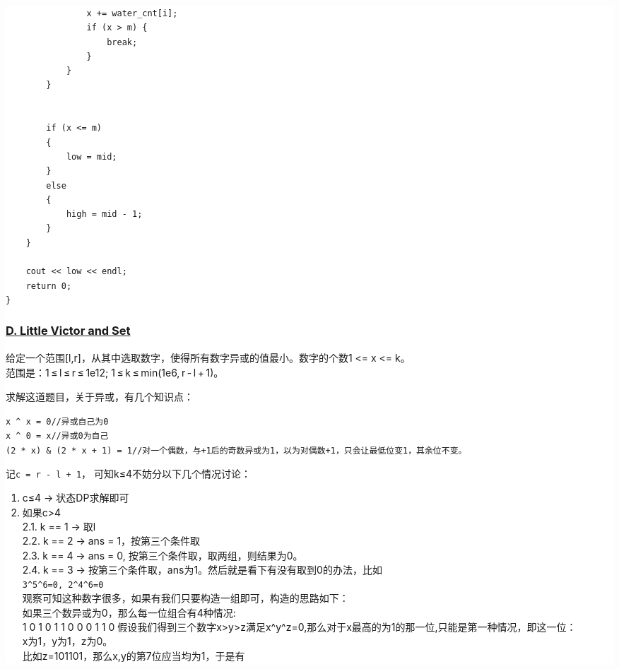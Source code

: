 ```
                x += water_cnt[i];
                if (x > m) {
                    break;
                }
            }
        }


        if (x <= m)
        {
            low = mid;
        }
        else
        {
            high = mid - 1;
        }
    }

    cout << low << endl;
    return 0;
}
```

### [D. Little Victor and Set](http://codeforces.com/contest/460/problem/D)  

给定一个范围[l,r]，从其中选取数字，使得所有数字异或的值最小。数字的个数1 <= x <= k。  
范围是：1 ≤ l ≤ r ≤ 1e12; 1 ≤ k ≤ min(1e6, r - l + 1)。   

求解这道题目，关于异或，有几个知识点：   

```
x ^ x = 0//异或自己为0
x ^ 0 = x//异或0为自己
(2 * x) & (2 * x + 1) = 1//对一个偶数，与+1后的奇数异或为1，以为对偶数+1，只会让最低位变1，其余位不变。 
```  

记`c = r - l + 1`， 可知k&le;4不妨分以下几个情况讨论：   
1. c&le;4 &rarr; 状态DP求解即可  
2. 如果c&gt;4   
2.1. k == 1 &rarr; 取l  
2.2. k == 2 &rarr; ans = 1，按第三个条件取   
2.3. k == 4 &rarr; ans = 0, 按第三个条件取，取两组，则结果为0。  
2.4. k == 3 &rarr; 按第三个条件取，ans为1。然后就是看下有没有取到0的办法，比如    
`3^5^6=0, 2^4^6=0`   
观察可知这种数字很多，如果有我们只要构造一组即可，构造的思路如下：   
如果三个数异或为0，那么每一位组合有4种情况:   
1 0 1 0
1 1 0 0
0 1 1 0
假设我们得到三个数字x>y>z满足x^y^z=0,那么对于x最高的为1的那一位,只能是第一种情况，即这一位：  
x为1，y为1，z为0。    
比如z=101101，那么x,y的第7位应当均为1，于是有   
